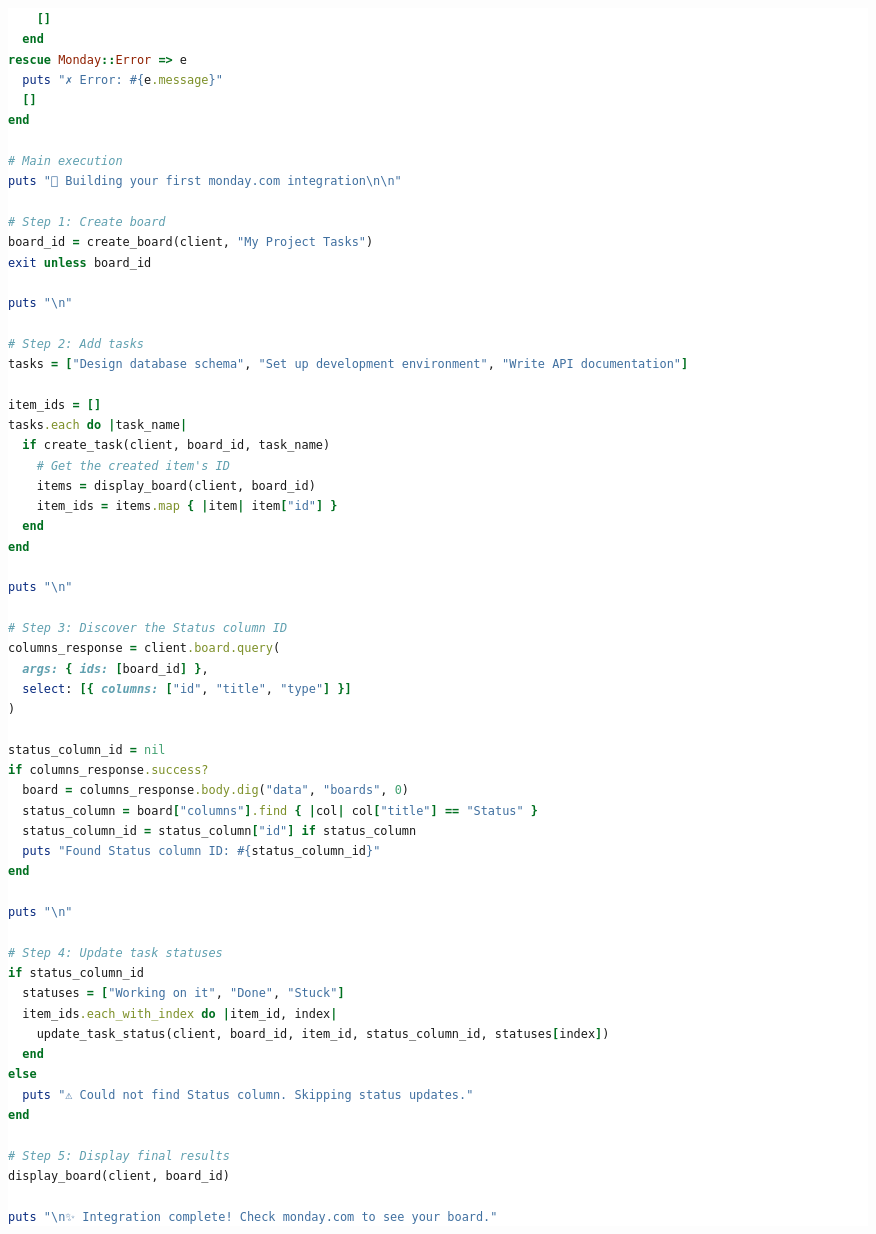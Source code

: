 ```ruby
    []
  end
rescue Monday::Error => e
  puts "✗ Error: #{e.message}"
  []
end

# Main execution
puts "🚀 Building your first monday.com integration\n\n"

# Step 1: Create board
board_id = create_board(client, "My Project Tasks")
exit unless board_id

puts "\n"

# Step 2: Add tasks
tasks = ["Design database schema", "Set up development environment", "Write API documentation"]

item_ids = []
tasks.each do |task_name|
  if create_task(client, board_id, task_name)
    # Get the created item's ID
    items = display_board(client, board_id)
    item_ids = items.map { |item| item["id"] }
  end
end

puts "\n"

# Step 3: Discover the Status column ID
columns_response = client.board.query(
  args: { ids: [board_id] },
  select: [{ columns: ["id", "title", "type"] }]
)

status_column_id = nil
if columns_response.success?
  board = columns_response.body.dig("data", "boards", 0)
  status_column = board["columns"].find { |col| col["title"] == "Status" }
  status_column_id = status_column["id"] if status_column
  puts "Found Status column ID: #{status_column_id}"
end

puts "\n"

# Step 4: Update task statuses
if status_column_id
  statuses = ["Working on it", "Done", "Stuck"]
  item_ids.each_with_index do |item_id, index|
    update_task_status(client, board_id, item_id, status_column_id, statuses[index])
  end
else
  puts "⚠ Could not find Status column. Skipping status updates."
end

# Step 5: Display final results
display_board(client, board_id)

puts "\n✨ Integration complete! Check monday.com to see your board."
```
